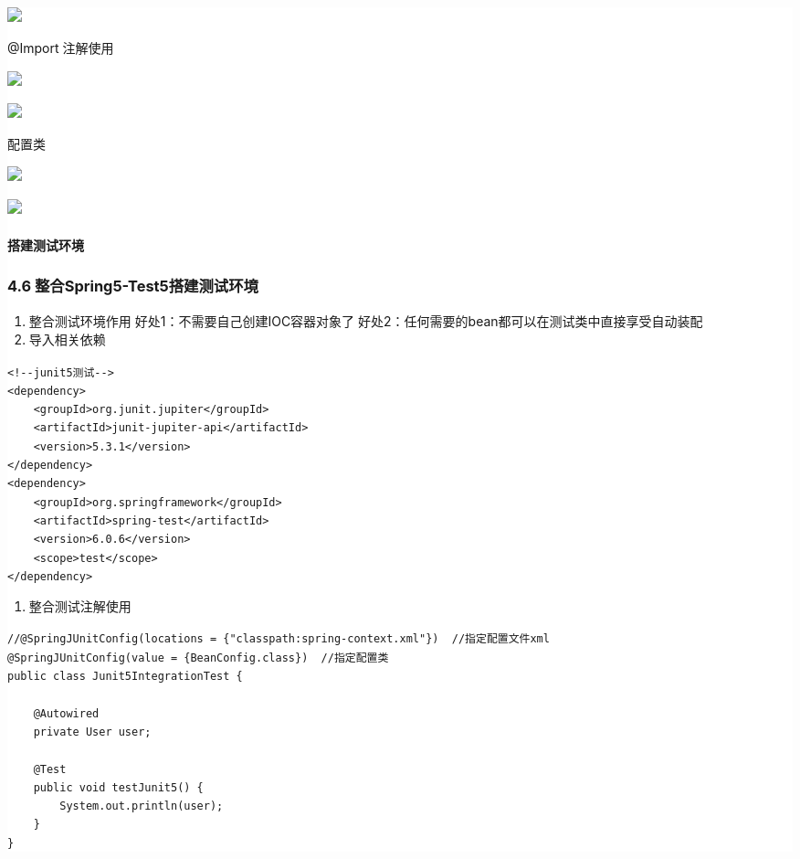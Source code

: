 

![](https://cdn.nlark.com/yuque/0/2024/png/49455411/1732888778563-83118290-78b7-42fc-ab19-1212e24e7caf.png)

@Import 注解使用

![](https://cdn.nlark.com/yuque/0/2024/png/49455411/1732896948973-a338e5c7-624e-4b24-a9e7-a701e6a451f9.png)

![](https://cdn.nlark.com/yuque/0/2024/png/49455411/1732896967930-4f9800e5-8dd7-4d95-bf66-b09e8df1c279.png)

配置类

![](https://cdn.nlark.com/yuque/0/2024/png/49455411/1733045585172-f6cdb14a-ceeb-40d0-a3c6-fb8dc3be52ab.png)

![](https://cdn.nlark.com/yuque/0/2024/png/49455411/1733045633962-708fea14-e363-4b63-a80d-ceff20dd8a82.png)



#### 搭建测试环境

### 4.6 整合Spring5-Test5搭建测试环境
1. 整合测试环境作用 好处1：不需要自己创建IOC容器对象了 好处2：任何需要的bean都可以在测试类中直接享受自动装配
2. 导入相关依赖

```plain
<!--junit5测试-->
<dependency>
    <groupId>org.junit.jupiter</groupId>
    <artifactId>junit-jupiter-api</artifactId>
    <version>5.3.1</version>
</dependency>
<dependency>
    <groupId>org.springframework</groupId>
    <artifactId>spring-test</artifactId>
    <version>6.0.6</version>
    <scope>test</scope>
</dependency>
```

1. 整合测试注解使用

```plain
//@SpringJUnitConfig(locations = {"classpath:spring-context.xml"})  //指定配置文件xml
@SpringJUnitConfig(value = {BeanConfig.class})  //指定配置类
public class Junit5IntegrationTest {
    
    @Autowired
    private User user;
    
    @Test
    public void testJunit5() {
        System.out.println(user);
    }
}
```
